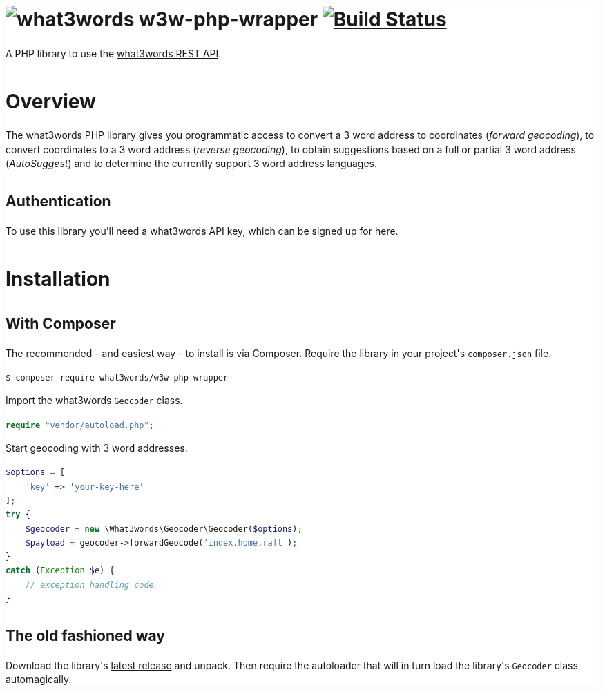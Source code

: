 <img src="https://what3words.com/assets/images/w3w_square_red.png" width="32" height="32" alt="what3words">&nbsp;w3w-php-wrapper [![Build Status](https://travis-ci.org/what3words/w3w-php-wrapper.svg?branch=master)](https://travis-ci.org/what3words/w3w-php-wrapper)
================================================================================================================================

A PHP library to use the [what3words REST API](https://docs.what3words.com/api/v2/).

Overview
========

The what3words PHP library gives you programmatic access to convert a 3 word address to coordinates (*forward geocoding*), to convert coordinates to a 3 word address (*reverse geocoding*), to obtain suggestions based on a full or partial 3 word address (*AutoSuggest*) and to determine the currently support 3 word address languages.

Authentication
--------------

To use this library you’ll need a what3words API key, which can be signed up for [here](https://map.what3words.com/register?dev=true).

Installation
============

With Composer
-------------

The recommended - and easiest way - to install is via [Composer](https://getcomposer.org/). Require the library in your project's `composer.json` file.

```shell
$ composer require what3words/w3w-php-wrapper
```

Import the what3words `Geocoder` class.

```php
require "vendor/autoload.php";
```

Start geocoding with 3 word addresses.

```php
$options = [
    'key' => 'your-key-here'
];
try {
    $geocoder = new \What3words\Geocoder\Geocoder($options);
    $payload = geocoder->forwardGeocode('index.home.raft');
}
catch (Exception $e) {
    // exception handling code
}
```

The old fashioned way
---------------------

Download the library's [latest release](https://github.com/what3words/w3w-php-wrapper/releases) and unpack. Then require the autoloader that will in turn load the library's `Geocoder` class automagically.
